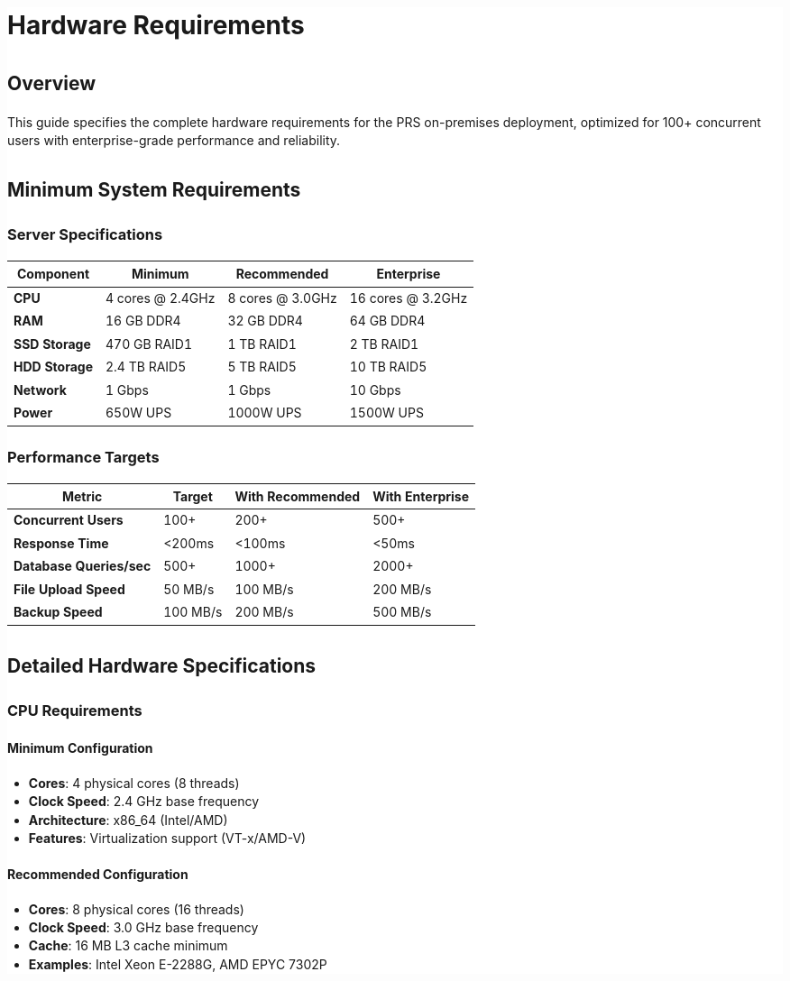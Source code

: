 # Hardware Requirements

## Overview

This guide specifies the complete hardware requirements for the PRS on-premises deployment, optimized for 100+ concurrent users with enterprise-grade performance and reliability.

## Minimum System Requirements

### Server Specifications

| Component | Minimum | Recommended | Enterprise |
|-----------|---------|-------------|------------|
| **CPU** | 4 cores @ 2.4GHz | 8 cores @ 3.0GHz | 16 cores @ 3.2GHz |
| **RAM** | 16 GB DDR4 | 32 GB DDR4 | 64 GB DDR4 |
| **SSD Storage** | 470 GB RAID1 | 1 TB RAID1 | 2 TB RAID1 |
| **HDD Storage** | 2.4 TB RAID5 | 5 TB RAID5 | 10 TB RAID5 |
| **Network** | 1 Gbps | 1 Gbps | 10 Gbps |
| **Power** | 650W UPS | 1000W UPS | 1500W UPS |

### Performance Targets

| Metric | Target | With Recommended | With Enterprise |
|--------|--------|------------------|-----------------|
| **Concurrent Users** | 100+ | 200+ | 500+ |
| **Response Time** | <200ms | <100ms | <50ms |
| **Database Queries/sec** | 500+ | 1000+ | 2000+ |
| **File Upload Speed** | 50 MB/s | 100 MB/s | 200 MB/s |
| **Backup Speed** | 100 MB/s | 200 MB/s | 500 MB/s |

## Detailed Hardware Specifications

### CPU Requirements

#### Minimum Configuration
- **Cores**: 4 physical cores (8 threads)
- **Clock Speed**: 2.4 GHz base frequency
- **Architecture**: x86_64 (Intel/AMD)
- **Features**: Virtualization support (VT-x/AMD-V)

#### Recommended Configuration
- **Cores**: 8 physical cores (16 threads)
- **Clock Speed**: 3.0 GHz base frequency
- **Cache**: 16 MB L3 cache minimum
- **Examples**: Intel Xeon E-2288G, AMD EPYC 7302P
